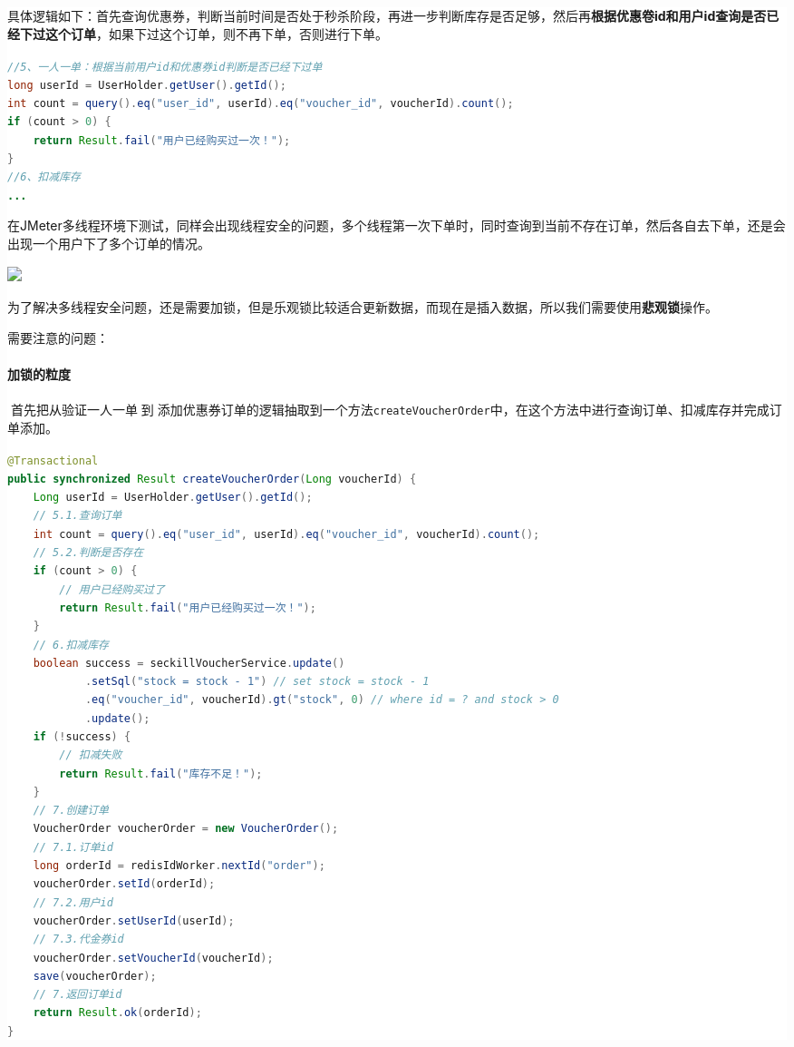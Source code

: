 具体逻辑如下：首先查询优惠券，判断当前时间是否处于秒杀阶段，再进一步判断库存是否足够，然后再**根据优惠卷id和用户id查询是否已经下过这个订单**，如果下过这个订单，则不再下单，否则进行下单。

```java
//5、一人一单：根据当前用户id和优惠券id判断是否已经下过单
long userId = UserHolder.getUser().getId();
int count = query().eq("user_id", userId).eq("voucher_id", voucherId).count();
if (count > 0) {
    return Result.fail("用户已经购买过一次！");
}
//6、扣减库存
...
```

在JMeter多线程环境下测试，同样会出现线程安全的问题，多个线程第一次下单时，同时查询到当前不存在订单，然后各自去下单，还是会出现一个用户下了多个订单的情况。

![](https://gitee.com/cmyk359/img/raw/master/img/image-20241215205025455-2024-12-1520:50:27.png)



为了解决多线程安全问题，还是需要加锁，但是乐观锁比较适合更新数据，而现在是插入数据，所以我们需要使用**悲观锁**操作。

需要注意的问题：

#### 加锁的粒度

​	首先把从验证一人一单 到 添加优惠券订单的逻辑抽取到一个方法`createVoucherOrder`中，在这个方法中进行查询订单、扣减库存并完成订单添加。

```java
@Transactional
public synchronized Result createVoucherOrder(Long voucherId) {
    Long userId = UserHolder.getUser().getId();
    // 5.1.查询订单
    int count = query().eq("user_id", userId).eq("voucher_id", voucherId).count();
    // 5.2.判断是否存在
    if (count > 0) {
        // 用户已经购买过了
        return Result.fail("用户已经购买过一次！");
    }
    // 6.扣减库存
    boolean success = seckillVoucherService.update()
            .setSql("stock = stock - 1") // set stock = stock - 1
            .eq("voucher_id", voucherId).gt("stock", 0) // where id = ? and stock > 0
            .update();
    if (!success) {
        // 扣减失败
        return Result.fail("库存不足！");
    }
    // 7.创建订单
    VoucherOrder voucherOrder = new VoucherOrder();
    // 7.1.订单id
    long orderId = redisIdWorker.nextId("order");
    voucherOrder.setId(orderId);
    // 7.2.用户id
    voucherOrder.setUserId(userId);
    // 7.3.代金券id
    voucherOrder.setVoucherId(voucherId);
    save(voucherOrder);
    // 7.返回订单id
    return Result.ok(orderId);
}
```
